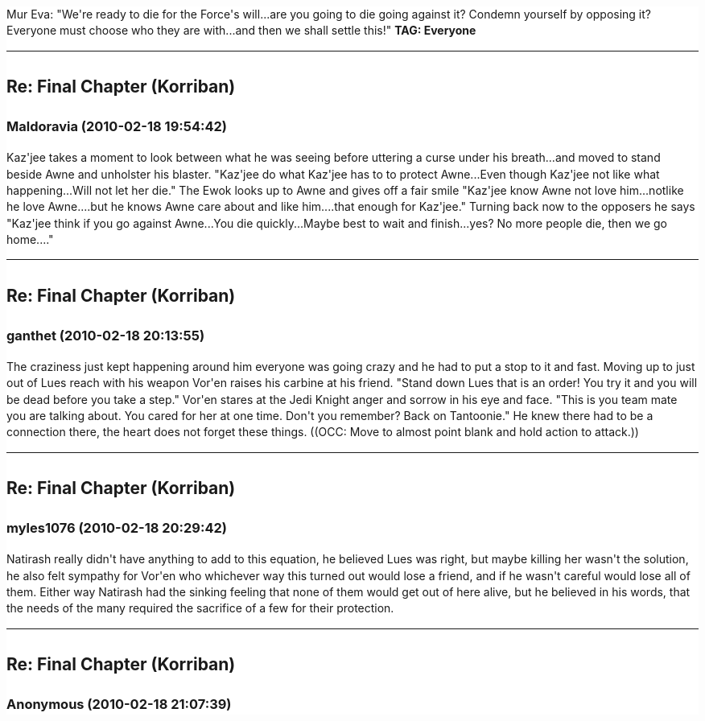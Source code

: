 Mur Eva: "We're ready to die for the Force's will...are you going to die going against it? Condemn yourself by opposing it? Everyone must choose who they are with...and then we shall settle this!"
**TAG: Everyone**

---

## Re: Final Chapter (Korriban)

### **Maldoravia** (2010-02-18 19:54:42)

Kaz'jee takes a moment to look between what he was seeing before uttering a curse under his breath...and moved to stand beside Awne and unholster his blaster. "Kaz'jee do what Kaz'jee has to to protect Awne...Even though Kaz'jee not like what happening...Will not let her die." The Ewok looks up to Awne and gives off a fair smile "Kaz'jee know Awne not love him...notlike he love Awne....but he knows Awne care about and like him....that enough for Kaz'jee." Turning back now to the opposers he says "Kaz'jee think if you go against Awne...You die quickly...Maybe best to wait and finish...yes? No more people die, then we go home...."

---

## Re: Final Chapter (Korriban)

### **ganthet** (2010-02-18 20:13:55)

The craziness just kept happening around him everyone was going crazy and he had to put a stop to it and fast. Moving up to just out of Lues reach with his weapon Vor'en raises his carbine at his friend. "Stand down Lues that is an order! You try it and you will be dead before you take a step." Vor'en stares at the Jedi Knight anger and sorrow in his eye and face. "This is you team mate you are talking about. You cared for her at one time. Don't you remember? Back on Tantoonie." He knew there had to be a connection there, the heart does not forget these things.
((OCC: Move to almost point blank and hold action to attack.))

---

## Re: Final Chapter (Korriban)

### **myles1076** (2010-02-18 20:29:42)

Natirash really didn't have anything to add to this equation, he believed Lues was right, but maybe killing her wasn't the solution, he also felt sympathy for Vor'en who whichever way this turned out would lose a friend, and if he wasn't careful would lose all of them. Either way Natirash had the sinking feeling that none of them would get out of here alive, but he believed in his words, that the needs of the many required the sacrifice of a few for their protection.

---

## Re: Final Chapter (Korriban)

### **Anonymous** (2010-02-18 21:07:39)
